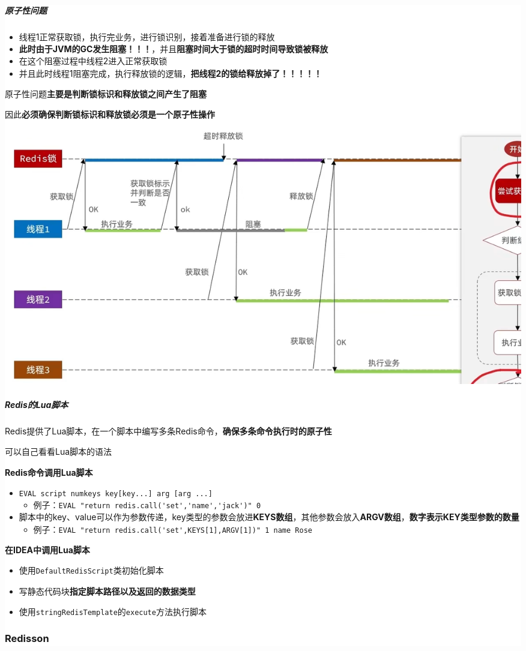 ##### 原子性问题

- 线程1正常获取锁，执行完业务，进行锁识别，接着准备进行锁的释放
- **此时由于JVM的GC发生阻塞！！！**，并且**阻塞时间大于锁的超时时间导致锁被释放**
- 在这个阻塞过程中线程2进入正常获取锁
- 并且此时线程1阻塞完成，执行释放锁的逻辑，**把线程2的锁给释放掉了！！！！！**

原子性问题**主要是判断锁标识和释放锁之间产生了阻塞**

因此**必须确保判断锁标识和释放锁必须是一个原子性操作**

![image-20250920165148633](/screenshot/backend/image-20250920165148633.png)

##### Redis的Lua脚本

Redis提供了Lua脚本，在一个脚本中编写多条Redis命令，**确保多条命令执行时的原子性**

可以自己看看Lua脚本的语法

**Redis命令调用Lua脚本**

- `EVAL script numkeys key[key...] arg [arg ...]`  
  - 例子：`EVAL "return redis.call('set','name','jack')" 0`
- 脚本中的key、value可以作为参数传递，key类型的参数会放进**KEYS数组**，其他参数会放入**ARGV数组**，**数字表示KEY类型参数的数量**
  - 例子：`EVAL "return redis.call('set',KEYS[1],ARGV[1])" 1 name Rose`

**在IDEA中调用Lua脚本**

- 使用`DefaultRedisScript`类初始化脚本
- 写静态代码块**指定脚本路径以及返回的数据类型**

- 使用`stringRedisTemplate`的`execute`方法执行脚本


### Redisson
